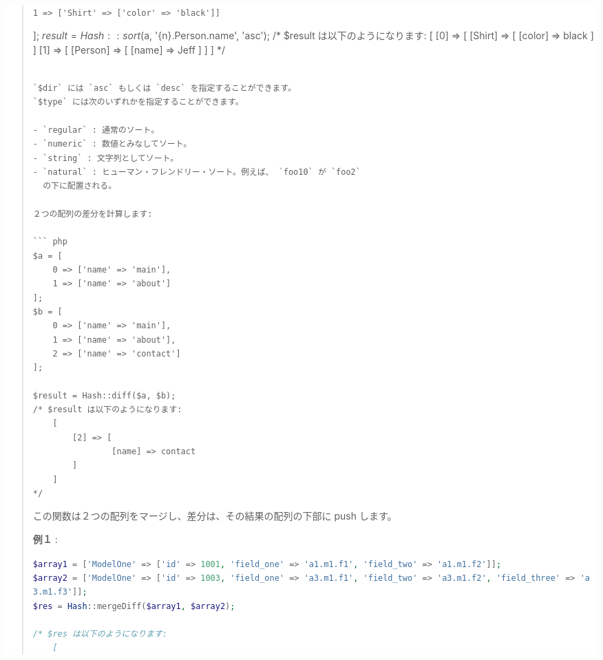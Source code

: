 >     1 => ['Shirt' => ['color' => 'black']]
> ];
> $result = Hash::sort($a, '{n}.Person.name', 'asc');
> /* $result は以下のようになります:
>     [
>         [0] => [
>                 [Shirt] => [
>                         [color] => black
>                 ]
>         ]
>         [1] => [
>                 [Person] => [
>                         [name] => Jeff
>                 ]
>         ]
>     ]
> */
> ```
>
> `$dir` には `asc` もしくは `desc` を指定することができます。
> `$type` には次のいずれかを指定することができます。
>
> - `regular` : 通常のソート。
> - `numeric` : 数値とみなしてソート。
> - `string` : 文字列としてソート。
> - `natural` : ヒューマン・フレンドリー・ソート。例えば、 `foo10` が `foo2`
>   の下に配置される。
>
> ２つの配列の差分を計算します:
>
> ``` php
> $a = [
>     0 => ['name' => 'main'],
>     1 => ['name' => 'about']
> ];
> $b = [
>     0 => ['name' => 'main'],
>     1 => ['name' => 'about'],
>     2 => ['name' => 'contact']
> ];
>
> $result = Hash::diff($a, $b);
> /* $result は以下のようになります:
>     [
>         [2] => [
>                 [name] => contact
>         ]
>     ]
> */
> ```
>
> この関数は２つの配列をマージし、差分は、その結果の配列の下部に push します。
>
> **例１**
> :
>
> ``` php
> $array1 = ['ModelOne' => ['id' => 1001, 'field_one' => 'a1.m1.f1', 'field_two' => 'a1.m1.f2']];
> $array2 = ['ModelOne' => ['id' => 1003, 'field_one' => 'a3.m1.f1', 'field_two' => 'a3.m1.f2', 'field_three' => 'a3.m1.f3']];
> $res = Hash::mergeDiff($array1, $array2);
>
> /* $res は以下のようになります:
>     [